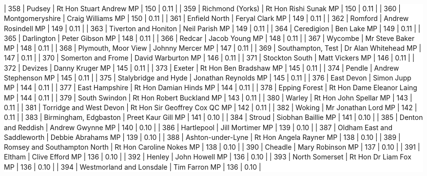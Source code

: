 | 358 | Pudsey | Rt Hon Stuart Andrew MP | 150 | 0.11 |
| 359 | Richmond (Yorks) | Rt Hon Rishi Sunak MP | 150 | 0.11 |
| 360 | Montgomeryshire | Craig Williams MP | 150 | 0.11 |
| 361 | Enfield North | Feryal Clark MP | 149 | 0.11 |
| 362 | Romford | Andrew Rosindell MP | 149 | 0.11 |
| 363 | Tiverton and Honiton | Neil Parish MP | 149 | 0.11 |
| 364 | Ceredigion | Ben Lake MP | 149 | 0.11 |
| 365 | Darlington | Peter Gibson MP | 148 | 0.11 |
| 366 | Redcar | Jacob Young MP | 148 | 0.11 |
| 367 | Wycombe | Mr Steve Baker MP | 148 | 0.11 |
| 368 | Plymouth, Moor View | Johnny Mercer MP | 147 | 0.11 |
| 369 | Southampton, Test | Dr Alan Whitehead MP | 147 | 0.11 |
| 370 | Somerton and Frome | David Warburton MP | 146 | 0.11 |
| 371 | Stockton South | Matt Vickers MP | 146 | 0.11 |
| 372 | Devizes | Danny Kruger MP | 145 | 0.11 |
| 373 | Exeter | Rt Hon Ben Bradshaw MP | 145 | 0.11 |
| 374 | Pendle | Andrew Stephenson MP | 145 | 0.11 |
| 375 | Stalybridge and Hyde | Jonathan Reynolds MP | 145 | 0.11 |
| 376 | East Devon | Simon Jupp MP | 144 | 0.11 |
| 377 | East Hampshire | Rt Hon Damian Hinds MP | 144 | 0.11 |
| 378 | Epping Forest | Rt Hon Dame Eleanor Laing MP | 144 | 0.11 |
| 379 | South Swindon | Rt Hon Robert Buckland MP | 143 | 0.11 |
| 380 | Warley | Rt Hon John Spellar MP | 143 | 0.11 |
| 381 | Torridge and West Devon | Rt Hon Sir Geoffrey Cox QC MP | 142 | 0.11 |
| 382 | Woking | Mr Jonathan Lord MP | 142 | 0.11 |
| 383 | Birmingham, Edgbaston | Preet Kaur Gill MP | 141 | 0.10 |
| 384 | Stroud | Siobhan Baillie MP | 141 | 0.10 |
| 385 | Denton and Reddish | Andrew Gwynne MP | 140 | 0.10 |
| 386 | Hartlepool | Jill Mortimer MP | 139 | 0.10 |
| 387 | Oldham East and Saddleworth | Debbie Abrahams MP | 139 | 0.10 |
| 388 | Ashton-under-Lyne | Rt Hon Angela Rayner MP | 138 | 0.10 |
| 389 | Romsey and Southampton North | Rt Hon Caroline Nokes MP | 138 | 0.10 |
| 390 | Cheadle | Mary Robinson MP | 137 | 0.10 |
| 391 | Eltham | Clive Efford MP | 136 | 0.10 |
| 392 | Henley | John Howell MP | 136 | 0.10 |
| 393 | North Somerset | Rt Hon Dr Liam Fox MP | 136 | 0.10 |
| 394 | Westmorland and Lonsdale | Tim Farron MP | 136 | 0.10 |